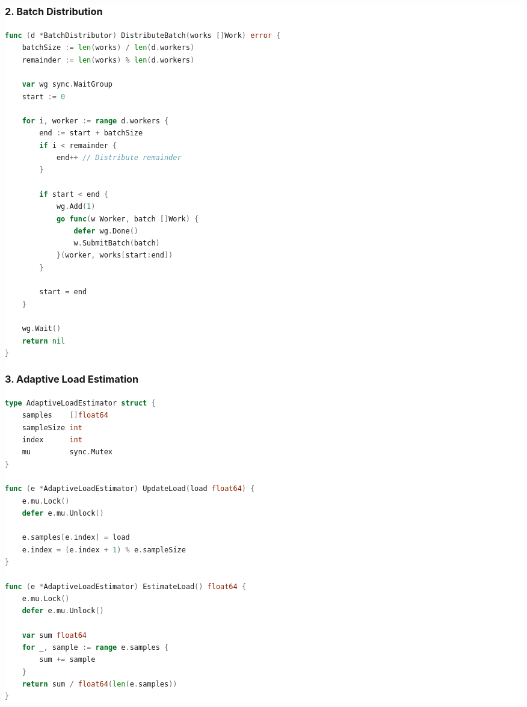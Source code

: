### 2. Batch Distribution
```go
func (d *BatchDistributor) DistributeBatch(works []Work) error {
    batchSize := len(works) / len(d.workers)
    remainder := len(works) % len(d.workers)
    
    var wg sync.WaitGroup
    start := 0
    
    for i, worker := range d.workers {
        end := start + batchSize
        if i < remainder {
            end++ // Distribute remainder
        }
        
        if start < end {
            wg.Add(1)
            go func(w Worker, batch []Work) {
                defer wg.Done()
                w.SubmitBatch(batch)
            }(worker, works[start:end])
        }
        
        start = end
    }
    
    wg.Wait()
    return nil
}
```

### 3. Adaptive Load Estimation
```go
type AdaptiveLoadEstimator struct {
    samples    []float64
    sampleSize int
    index      int
    mu         sync.Mutex
}

func (e *AdaptiveLoadEstimator) UpdateLoad(load float64) {
    e.mu.Lock()
    defer e.mu.Unlock()
    
    e.samples[e.index] = load
    e.index = (e.index + 1) % e.sampleSize
}

func (e *AdaptiveLoadEstimator) EstimateLoad() float64 {
    e.mu.Lock()
    defer e.mu.Unlock()
    
    var sum float64
    for _, sample := range e.samples {
        sum += sample
    }
    return sum / float64(len(e.samples))
}
```
